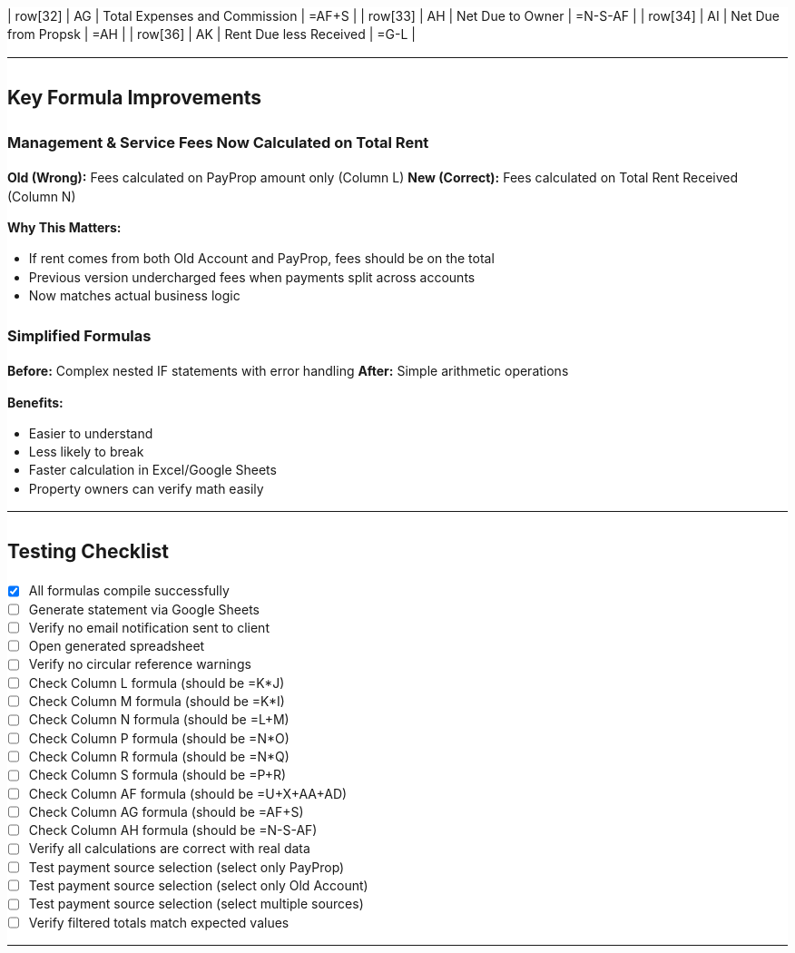 | row[32] | AG | Total Expenses and Commission | =AF+S |
| row[33] | AH | Net Due to Owner | =N-S-AF |
| row[34] | AI | Net Due from Propsk | =AH |
| row[36] | AK | Rent Due less Received | =G-L |

---

## Key Formula Improvements

### Management & Service Fees Now Calculated on Total Rent
**Old (Wrong):** Fees calculated on PayProp amount only (Column L)
**New (Correct):** Fees calculated on Total Rent Received (Column N)

**Why This Matters:**
- If rent comes from both Old Account and PayProp, fees should be on the total
- Previous version undercharged fees when payments split across accounts
- Now matches actual business logic

### Simplified Formulas
**Before:** Complex nested IF statements with error handling
**After:** Simple arithmetic operations

**Benefits:**
- Easier to understand
- Less likely to break
- Faster calculation in Excel/Google Sheets
- Property owners can verify math easily

---

## Testing Checklist

- [x] All formulas compile successfully
- [ ] Generate statement via Google Sheets
- [ ] Verify no email notification sent to client
- [ ] Open generated spreadsheet
- [ ] Verify no circular reference warnings
- [ ] Check Column L formula (should be =K*J)
- [ ] Check Column M formula (should be =K*I)
- [ ] Check Column N formula (should be =L+M)
- [ ] Check Column P formula (should be =N*O)
- [ ] Check Column R formula (should be =N*Q)
- [ ] Check Column S formula (should be =P+R)
- [ ] Check Column AF formula (should be =U+X+AA+AD)
- [ ] Check Column AG formula (should be =AF+S)
- [ ] Check Column AH formula (should be =N-S-AF)
- [ ] Verify all calculations are correct with real data
- [ ] Test payment source selection (select only PayProp)
- [ ] Test payment source selection (select only Old Account)
- [ ] Test payment source selection (select multiple sources)
- [ ] Verify filtered totals match expected values

---